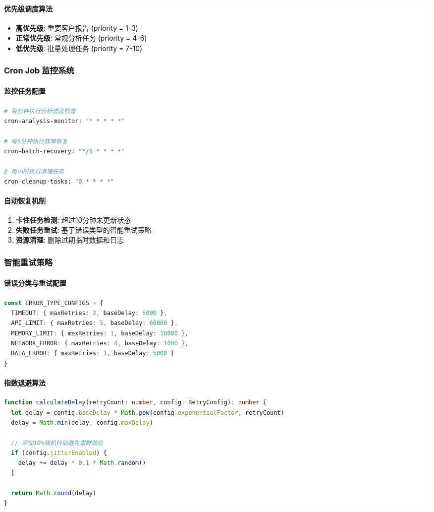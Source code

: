 #### 优先级调度算法
- **高优先级**: 重要客户报告 (priority = 1-3)
- **正常优先级**: 常规分析任务 (priority = 4-6)
- **低优先级**: 批量处理任务 (priority = 7-10)

### Cron Job 监控系统

#### 监控任务配置
```bash
# 每分钟执行分析进度检查
cron-analysis-monitor: "* * * * *"

# 每5分钟执行故障恢复
cron-batch-recovery: "*/5 * * * *"

# 每小时执行清理任务
cron-cleanup-tasks: "0 * * * *"
```

#### 自动恢复机制
1. **卡住任务检测**: 超过10分钟未更新状态
2. **失败任务重试**: 基于错误类型的智能重试策略
3. **资源清理**: 删除过期临时数据和日志

### 智能重试策略

#### 错误分类与重试配置
```typescript
const ERROR_TYPE_CONFIGS = {
  TIMEOUT: { maxRetries: 2, baseDelay: 5000 },
  API_LIMIT: { maxRetries: 5, baseDelay: 60000 },
  MEMORY_LIMIT: { maxRetries: 1, baseDelay: 10000 },
  NETWORK_ERROR: { maxRetries: 4, baseDelay: 1000 },
  DATA_ERROR: { maxRetries: 1, baseDelay: 5000 }
}
```

#### 指数退避算法
```typescript
function calculateDelay(retryCount: number, config: RetryConfig): number {
  let delay = config.baseDelay * Math.pow(config.exponentialFactor, retryCount)
  delay = Math.min(delay, config.maxDelay)
  
  // 添加10%随机抖动避免雷群效应
  if (config.jitterEnabled) {
    delay += delay * 0.1 * Math.random()
  }
  
  return Math.round(delay)
}
```
